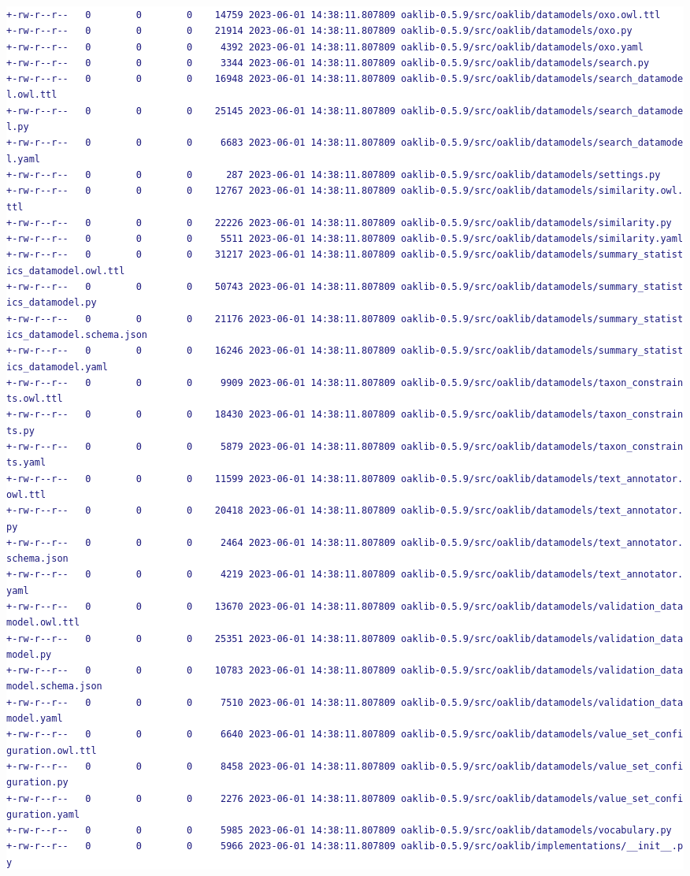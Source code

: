 ```diff
+-rw-r--r--   0        0        0    14759 2023-06-01 14:38:11.807809 oaklib-0.5.9/src/oaklib/datamodels/oxo.owl.ttl
+-rw-r--r--   0        0        0    21914 2023-06-01 14:38:11.807809 oaklib-0.5.9/src/oaklib/datamodels/oxo.py
+-rw-r--r--   0        0        0     4392 2023-06-01 14:38:11.807809 oaklib-0.5.9/src/oaklib/datamodels/oxo.yaml
+-rw-r--r--   0        0        0     3344 2023-06-01 14:38:11.807809 oaklib-0.5.9/src/oaklib/datamodels/search.py
+-rw-r--r--   0        0        0    16948 2023-06-01 14:38:11.807809 oaklib-0.5.9/src/oaklib/datamodels/search_datamodel.owl.ttl
+-rw-r--r--   0        0        0    25145 2023-06-01 14:38:11.807809 oaklib-0.5.9/src/oaklib/datamodels/search_datamodel.py
+-rw-r--r--   0        0        0     6683 2023-06-01 14:38:11.807809 oaklib-0.5.9/src/oaklib/datamodels/search_datamodel.yaml
+-rw-r--r--   0        0        0      287 2023-06-01 14:38:11.807809 oaklib-0.5.9/src/oaklib/datamodels/settings.py
+-rw-r--r--   0        0        0    12767 2023-06-01 14:38:11.807809 oaklib-0.5.9/src/oaklib/datamodels/similarity.owl.ttl
+-rw-r--r--   0        0        0    22226 2023-06-01 14:38:11.807809 oaklib-0.5.9/src/oaklib/datamodels/similarity.py
+-rw-r--r--   0        0        0     5511 2023-06-01 14:38:11.807809 oaklib-0.5.9/src/oaklib/datamodels/similarity.yaml
+-rw-r--r--   0        0        0    31217 2023-06-01 14:38:11.807809 oaklib-0.5.9/src/oaklib/datamodels/summary_statistics_datamodel.owl.ttl
+-rw-r--r--   0        0        0    50743 2023-06-01 14:38:11.807809 oaklib-0.5.9/src/oaklib/datamodels/summary_statistics_datamodel.py
+-rw-r--r--   0        0        0    21176 2023-06-01 14:38:11.807809 oaklib-0.5.9/src/oaklib/datamodels/summary_statistics_datamodel.schema.json
+-rw-r--r--   0        0        0    16246 2023-06-01 14:38:11.807809 oaklib-0.5.9/src/oaklib/datamodels/summary_statistics_datamodel.yaml
+-rw-r--r--   0        0        0     9909 2023-06-01 14:38:11.807809 oaklib-0.5.9/src/oaklib/datamodels/taxon_constraints.owl.ttl
+-rw-r--r--   0        0        0    18430 2023-06-01 14:38:11.807809 oaklib-0.5.9/src/oaklib/datamodels/taxon_constraints.py
+-rw-r--r--   0        0        0     5879 2023-06-01 14:38:11.807809 oaklib-0.5.9/src/oaklib/datamodels/taxon_constraints.yaml
+-rw-r--r--   0        0        0    11599 2023-06-01 14:38:11.807809 oaklib-0.5.9/src/oaklib/datamodels/text_annotator.owl.ttl
+-rw-r--r--   0        0        0    20418 2023-06-01 14:38:11.807809 oaklib-0.5.9/src/oaklib/datamodels/text_annotator.py
+-rw-r--r--   0        0        0     2464 2023-06-01 14:38:11.807809 oaklib-0.5.9/src/oaklib/datamodels/text_annotator.schema.json
+-rw-r--r--   0        0        0     4219 2023-06-01 14:38:11.807809 oaklib-0.5.9/src/oaklib/datamodels/text_annotator.yaml
+-rw-r--r--   0        0        0    13670 2023-06-01 14:38:11.807809 oaklib-0.5.9/src/oaklib/datamodels/validation_datamodel.owl.ttl
+-rw-r--r--   0        0        0    25351 2023-06-01 14:38:11.807809 oaklib-0.5.9/src/oaklib/datamodels/validation_datamodel.py
+-rw-r--r--   0        0        0    10783 2023-06-01 14:38:11.807809 oaklib-0.5.9/src/oaklib/datamodels/validation_datamodel.schema.json
+-rw-r--r--   0        0        0     7510 2023-06-01 14:38:11.807809 oaklib-0.5.9/src/oaklib/datamodels/validation_datamodel.yaml
+-rw-r--r--   0        0        0     6640 2023-06-01 14:38:11.807809 oaklib-0.5.9/src/oaklib/datamodels/value_set_configuration.owl.ttl
+-rw-r--r--   0        0        0     8458 2023-06-01 14:38:11.807809 oaklib-0.5.9/src/oaklib/datamodels/value_set_configuration.py
+-rw-r--r--   0        0        0     2276 2023-06-01 14:38:11.807809 oaklib-0.5.9/src/oaklib/datamodels/value_set_configuration.yaml
+-rw-r--r--   0        0        0     5985 2023-06-01 14:38:11.807809 oaklib-0.5.9/src/oaklib/datamodels/vocabulary.py
+-rw-r--r--   0        0        0     5966 2023-06-01 14:38:11.807809 oaklib-0.5.9/src/oaklib/implementations/__init__.py
```